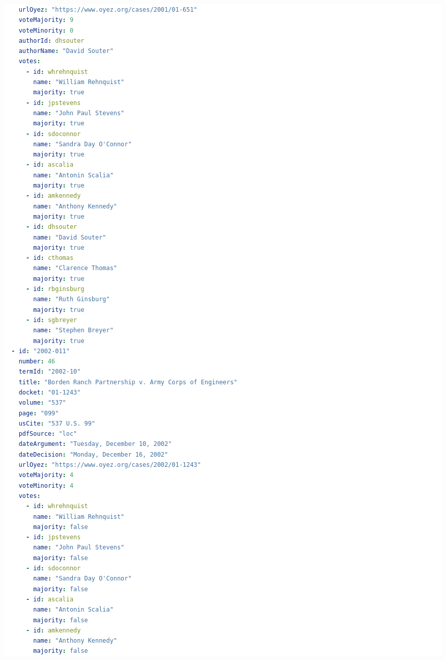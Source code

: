 ```yaml
    urlOyez: "https://www.oyez.org/cases/2001/01-651"
    voteMajority: 9
    voteMinority: 0
    authorId: dhsouter
    authorName: "David Souter"
    votes:
      - id: whrehnquist
        name: "William Rehnquist"
        majority: true
      - id: jpstevens
        name: "John Paul Stevens"
        majority: true
      - id: sdoconnor
        name: "Sandra Day O'Connor"
        majority: true
      - id: ascalia
        name: "Antonin Scalia"
        majority: true
      - id: amkennedy
        name: "Anthony Kennedy"
        majority: true
      - id: dhsouter
        name: "David Souter"
        majority: true
      - id: cthomas
        name: "Clarence Thomas"
        majority: true
      - id: rbginsburg
        name: "Ruth Ginsburg"
        majority: true
      - id: sgbreyer
        name: "Stephen Breyer"
        majority: true
  - id: "2002-011"
    number: 46
    termId: "2002-10"
    title: "Borden Ranch Partnership v. Army Corps of Engineers"
    docket: "01-1243"
    volume: "537"
    page: "099"
    usCite: "537 U.S. 99"
    pdfSource: "loc"
    dateArgument: "Tuesday, December 10, 2002"
    dateDecision: "Monday, December 16, 2002"
    urlOyez: "https://www.oyez.org/cases/2002/01-1243"
    voteMajority: 4
    voteMinority: 4
    votes:
      - id: whrehnquist
        name: "William Rehnquist"
        majority: false
      - id: jpstevens
        name: "John Paul Stevens"
        majority: false
      - id: sdoconnor
        name: "Sandra Day O'Connor"
        majority: false
      - id: ascalia
        name: "Antonin Scalia"
        majority: false
      - id: amkennedy
        name: "Anthony Kennedy"
        majority: false
```